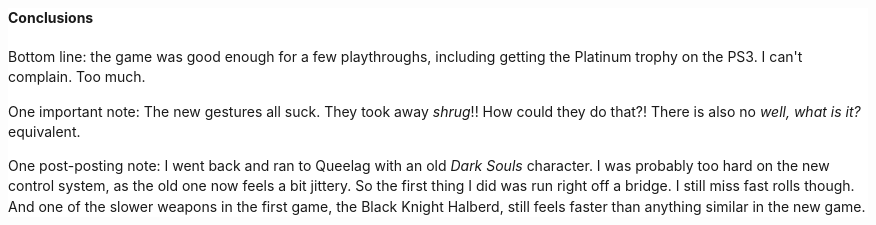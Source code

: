 #### Conclusions

Bottom line: the game was good enough for a few playthroughs, including getting the Platinum trophy on the PS3. I can't complain. Too much.

One important note: The new gestures all suck. They took away _shrug_!! How could they do that?! There is also no _well, what is it?_ equivalent.

One post-posting note: I went back and ran to Queelag with an old _Dark Souls_ character. I was probably too hard on the new control system, as the old one now feels a bit jittery. So the first thing I did was run right off a bridge. I still miss fast rolls though. And one of the slower weapons in the first game, the Black Knight Halberd, still feels faster than anything similar in the new game.


